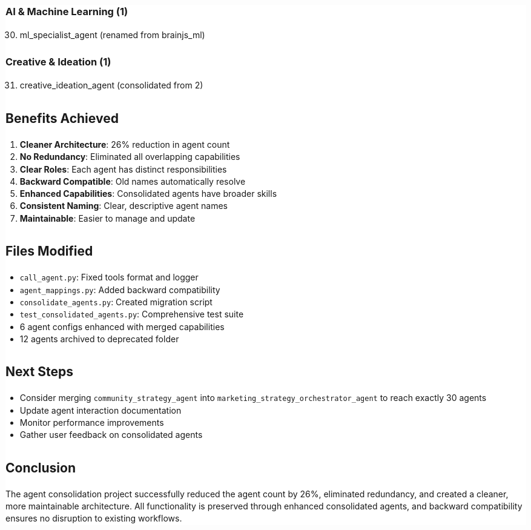 ### AI & Machine Learning (1)
30. ml_specialist_agent (renamed from brainjs_ml)

### Creative & Ideation (1)
31. creative_ideation_agent (consolidated from 2)

## Benefits Achieved
1. **Cleaner Architecture**: 26% reduction in agent count
2. **No Redundancy**: Eliminated all overlapping capabilities
3. **Clear Roles**: Each agent has distinct responsibilities
4. **Backward Compatible**: Old names automatically resolve
5. **Enhanced Capabilities**: Consolidated agents have broader skills
6. **Consistent Naming**: Clear, descriptive agent names
7. **Maintainable**: Easier to manage and update

## Files Modified
- `call_agent.py`: Fixed tools format and logger
- `agent_mappings.py`: Added backward compatibility
- `consolidate_agents.py`: Created migration script
- `test_consolidated_agents.py`: Comprehensive test suite
- 6 agent configs enhanced with merged capabilities
- 12 agents archived to deprecated folder

## Next Steps
- Consider merging `community_strategy_agent` into `marketing_strategy_orchestrator_agent` to reach exactly 30 agents
- Update agent interaction documentation
- Monitor performance improvements
- Gather user feedback on consolidated agents

## Conclusion
The agent consolidation project successfully reduced the agent count by 26%, eliminated redundancy, and created a cleaner, more maintainable architecture. All functionality is preserved through enhanced consolidated agents, and backward compatibility ensures no disruption to existing workflows.